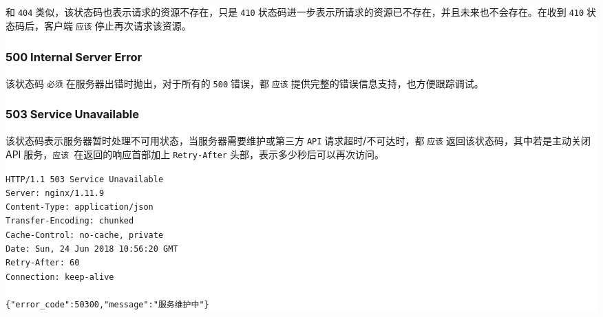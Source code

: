 和 `404` 类似，该状态码也表示请求的资源不存在，只是 `410` 状态码进一步表示所请求的资源已不存在，并且未来也不会存在。在收到 `410` 状态码后，客户端 `应该` 停止再次请求该资源。

### 500 Internal Server Error

该状态码 `必须` 在服务器出错时抛出，对于所有的 `500` 错误，都 `应该` 提供完整的错误信息支持，也方便跟踪调试。

### 503 Service Unavailable

该状态码表示服务器暂时处理不可用状态，当服务器需要维护或第三方 `API` 请求超时/不可达时，都 `应该` 返回该状态码，其中若是主动关闭 API 服务，`应该 `在返回的响应首部加上 `Retry-After` 头部，表示多少秒后可以再次访问。

```http
HTTP/1.1 503 Service Unavailable
Server: nginx/1.11.9
Content-Type: application/json
Transfer-Encoding: chunked
Cache-Control: no-cache, private
Date: Sun, 24 Jun 2018 10:56:20 GMT
Retry-After: 60
Connection: keep-alive

{"error_code":50300,"message":"服务维护中"}
```

